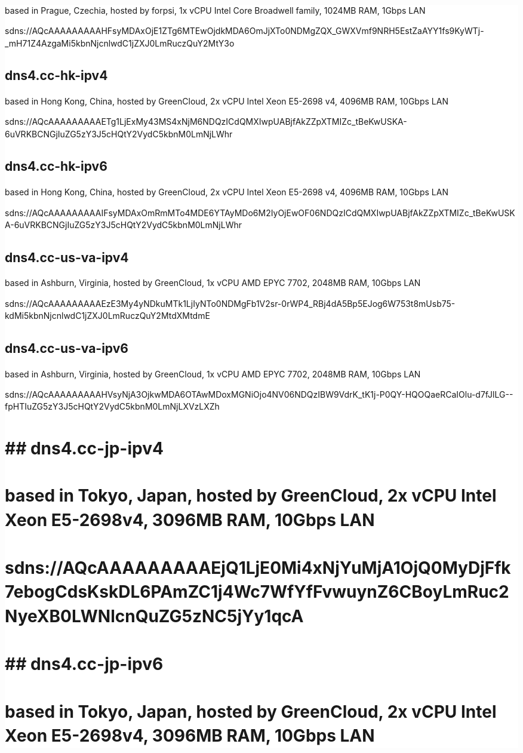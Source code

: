 based in Prague, Czechia, hosted by forpsi, 1x vCPU Intel Core Broadwell family, 1024MB RAM, 1Gbps LAN

sdns://AQcAAAAAAAAAHFsyMDAxOjE1ZTg6MTEwOjdkMDA6OmJjXTo0NDMgZQX_GWXVmf9NRH5EstZaAYY1fs9KyWTj-_mH71Z4AzgaMi5kbnNjcnlwdC1jZXJ0LmRuczQuY2MtY3o

## dns4.cc-hk-ipv4

based in Hong Kong, China, hosted by GreenCloud, 2x vCPU Intel Xeon E5-2698 v4, 4096MB RAM, 10Gbps LAN

sdns://AQcAAAAAAAAAETg1LjExMy43MS4xNjM6NDQzICdQMXIwpUABjfAkZZpXTMIZc_tBeKwUSKA-6uVRKBCNGjIuZG5zY3J5cHQtY2VydC5kbnM0LmNjLWhr

## dns4.cc-hk-ipv6

based in Hong Kong, China, hosted by GreenCloud, 2x vCPU Intel Xeon E5-2698 v4, 4096MB RAM, 10Gbps LAN

sdns://AQcAAAAAAAAAIFsyMDAxOmRmMTo4MDE6YTAyMDo6M2IyOjEwOF06NDQzICdQMXIwpUABjfAkZZpXTMIZc_tBeKwUSKA-6uVRKBCNGjIuZG5zY3J5cHQtY2VydC5kbnM0LmNjLWhr

## dns4.cc-us-va-ipv4

based in Ashburn, Virginia, hosted by GreenCloud, 1x vCPU AMD EPYC 7702, 2048MB RAM, 10Gbps LAN

sdns://AQcAAAAAAAAAEzE3My4yNDkuMTk1LjIyNTo0NDMgFb1V2sr-0rWP4_RBj4dA5Bp5EJog6W753t8mUsb75-kdMi5kbnNjcnlwdC1jZXJ0LmRuczQuY2MtdXMtdmE

## dns4.cc-us-va-ipv6

based in Ashburn, Virginia, hosted by GreenCloud, 1x vCPU AMD EPYC 7702, 2048MB RAM, 10Gbps LAN

sdns://AQcAAAAAAAAAHVsyNjA3OjkwMDA6OTAwMDoxMGNiOjo4NV06NDQzIBW9VdrK_tK1j-P0QY-HQOQaeRCaIOlu-d7fJlLG--fpHTIuZG5zY3J5cHQtY2VydC5kbnM0LmNjLXVzLXZh

# ## dns4.cc-jp-ipv4

# based in Tokyo, Japan, hosted by GreenCloud, 2x vCPU Intel Xeon E5-2698v4, 3096MB RAM, 10Gbps LAN

# sdns://AQcAAAAAAAAAEjQ1LjE0Mi4xNjYuMjA1OjQ0MyDjFfk7ebogCdsKskDL6PAmZC1j4Wc7WfYfFvwuynZ6CBoyLmRuc2NyeXB0LWNlcnQuZG5zNC5jYy1qcA

# ## dns4.cc-jp-ipv6

# based in Tokyo, Japan, hosted by GreenCloud, 2x vCPU Intel Xeon E5-2698v4, 3096MB RAM, 10Gbps LAN
